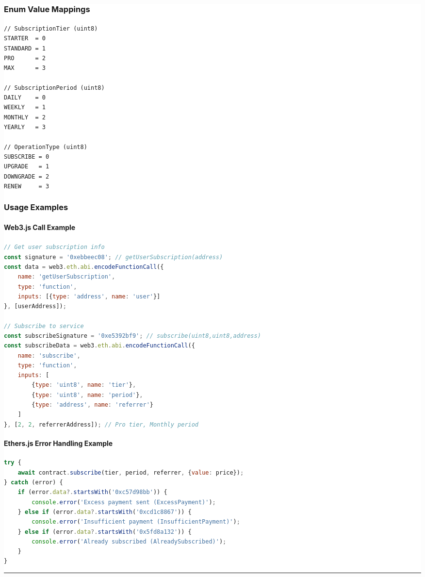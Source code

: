 ### Enum Value Mappings

```solidity
// SubscriptionTier (uint8)
STARTER  = 0
STANDARD = 1
PRO      = 2
MAX      = 3

// SubscriptionPeriod (uint8)
DAILY    = 0
WEEKLY   = 1
MONTHLY  = 2
YEARLY   = 3

// OperationType (uint8)
SUBSCRIBE = 0
UPGRADE   = 1
DOWNGRADE = 2
RENEW     = 3
```

### Usage Examples

#### Web3.js Call Example
```javascript
// Get user subscription info
const signature = '0xebbeec08'; // getUserSubscription(address)
const data = web3.eth.abi.encodeFunctionCall({
    name: 'getUserSubscription',
    type: 'function',
    inputs: [{type: 'address', name: 'user'}]
}, [userAddress]);

// Subscribe to service
const subscribeSignature = '0xe5392bf9'; // subscribe(uint8,uint8,address)
const subscribeData = web3.eth.abi.encodeFunctionCall({
    name: 'subscribe',
    type: 'function',
    inputs: [
        {type: 'uint8', name: 'tier'},
        {type: 'uint8', name: 'period'},
        {type: 'address', name: 'referrer'}
    ]
}, [2, 2, referrerAddress]); // Pro tier, Monthly period
```

#### Ethers.js Error Handling Example
```javascript
try {
    await contract.subscribe(tier, period, referrer, {value: price});
} catch (error) {
    if (error.data?.startsWith('0xc57d98bb')) {
        console.error('Excess payment sent (ExcessPayment)');
    } else if (error.data?.startsWith('0xcd1c8867')) {
        console.error('Insufficient payment (InsufficientPayment)');
    } else if (error.data?.startsWith('0x5fd8a132')) {
        console.error('Already subscribed (AlreadySubscribed)');
    }
}
```

---